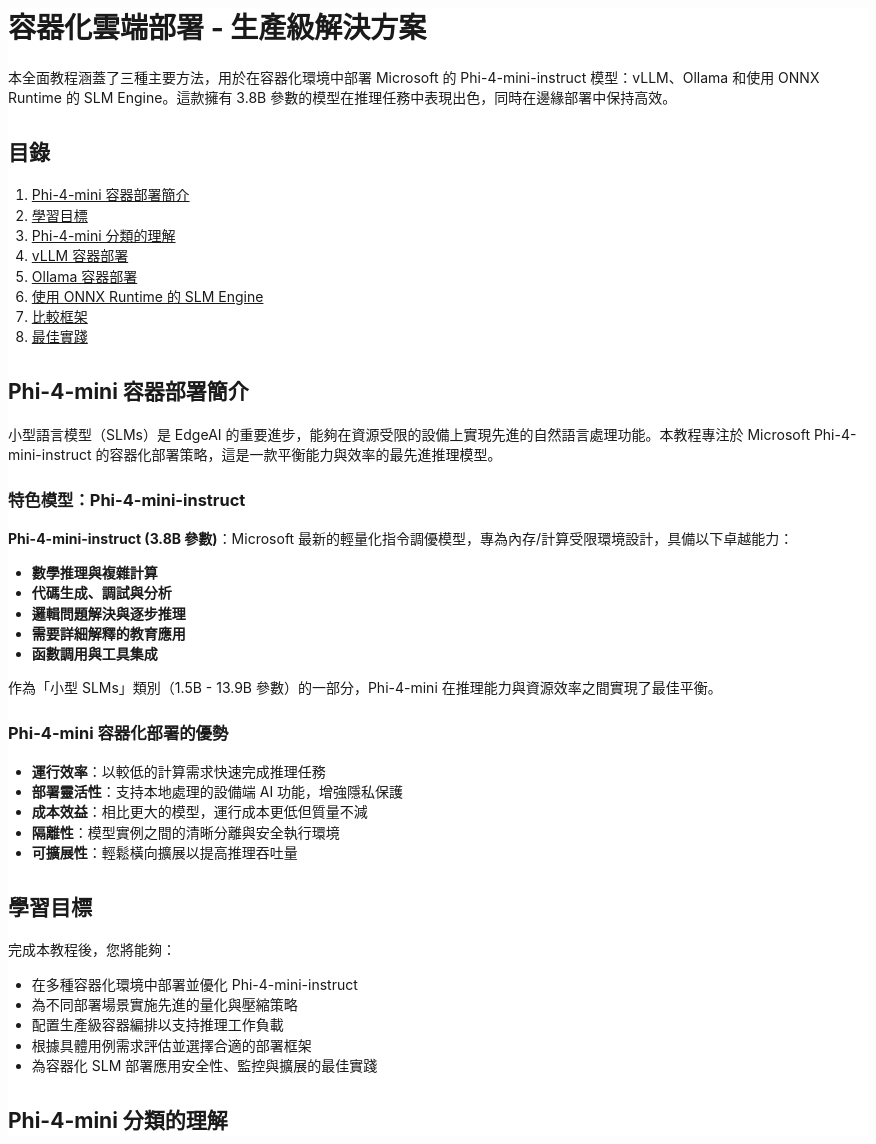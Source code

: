 
# 容器化雲端部署 - 生產級解決方案

本全面教程涵蓋了三種主要方法，用於在容器化環境中部署 Microsoft 的 Phi-4-mini-instruct 模型：vLLM、Ollama 和使用 ONNX Runtime 的 SLM Engine。這款擁有 3.8B 參數的模型在推理任務中表現出色，同時在邊緣部署中保持高效。

## 目錄

1. [Phi-4-mini 容器部署簡介](../../../Module03)
2. [學習目標](../../../Module03)
3. [Phi-4-mini 分類的理解](../../../Module03)
4. [vLLM 容器部署](../../../Module03)
5. [Ollama 容器部署](../../../Module03)
6. [使用 ONNX Runtime 的 SLM Engine](../../../Module03)
7. [比較框架](../../../Module03)
8. [最佳實踐](../../../Module03)

## Phi-4-mini 容器部署簡介

小型語言模型（SLMs）是 EdgeAI 的重要進步，能夠在資源受限的設備上實現先進的自然語言處理功能。本教程專注於 Microsoft Phi-4-mini-instruct 的容器化部署策略，這是一款平衡能力與效率的最先進推理模型。

### 特色模型：Phi-4-mini-instruct

**Phi-4-mini-instruct (3.8B 參數)**：Microsoft 最新的輕量化指令調優模型，專為內存/計算受限環境設計，具備以下卓越能力：
- **數學推理與複雜計算**
- **代碼生成、調試與分析**
- **邏輯問題解決與逐步推理**
- **需要詳細解釋的教育應用**
- **函數調用與工具集成**

作為「小型 SLMs」類別（1.5B - 13.9B 參數）的一部分，Phi-4-mini 在推理能力與資源效率之間實現了最佳平衡。

### Phi-4-mini 容器化部署的優勢

- **運行效率**：以較低的計算需求快速完成推理任務
- **部署靈活性**：支持本地處理的設備端 AI 功能，增強隱私保護
- **成本效益**：相比更大的模型，運行成本更低但質量不減
- **隔離性**：模型實例之間的清晰分離與安全執行環境
- **可擴展性**：輕鬆橫向擴展以提高推理吞吐量

## 學習目標

完成本教程後，您將能夠：

- 在多種容器化環境中部署並優化 Phi-4-mini-instruct
- 為不同部署場景實施先進的量化與壓縮策略
- 配置生產級容器編排以支持推理工作負載
- 根據具體用例需求評估並選擇合適的部署框架
- 為容器化 SLM 部署應用安全性、監控與擴展的最佳實踐

## Phi-4-mini 分類的理解
